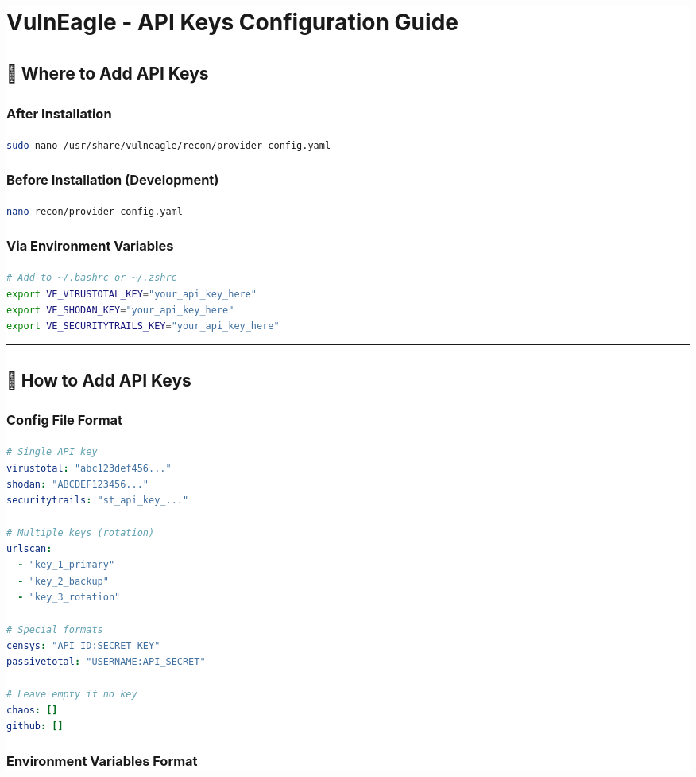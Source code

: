 # VulnEagle - API Keys Configuration Guide

## 📍 Where to Add API Keys

### **After Installation**
```bash
sudo nano /usr/share/vulneagle/recon/provider-config.yaml
```

### **Before Installation (Development)**
```bash
nano recon/provider-config.yaml
```

### **Via Environment Variables**
```bash
# Add to ~/.bashrc or ~/.zshrc
export VE_VIRUSTOTAL_KEY="your_api_key_here"
export VE_SHODAN_KEY="your_api_key_here"
export VE_SECURITYTRAILS_KEY="your_api_key_here"
```

---

## 🔑 How to Add API Keys

### **Config File Format**

```yaml
# Single API key
virustotal: "abc123def456..."
shodan: "ABCDEF123456..."
securitytrails: "st_api_key_..."

# Multiple keys (rotation)
urlscan:
  - "key_1_primary"
  - "key_2_backup"
  - "key_3_rotation"

# Special formats
censys: "API_ID:SECRET_KEY"
passivetotal: "USERNAME:API_SECRET"

# Leave empty if no key
chaos: []
github: []
```

### **Environment Variables Format**
